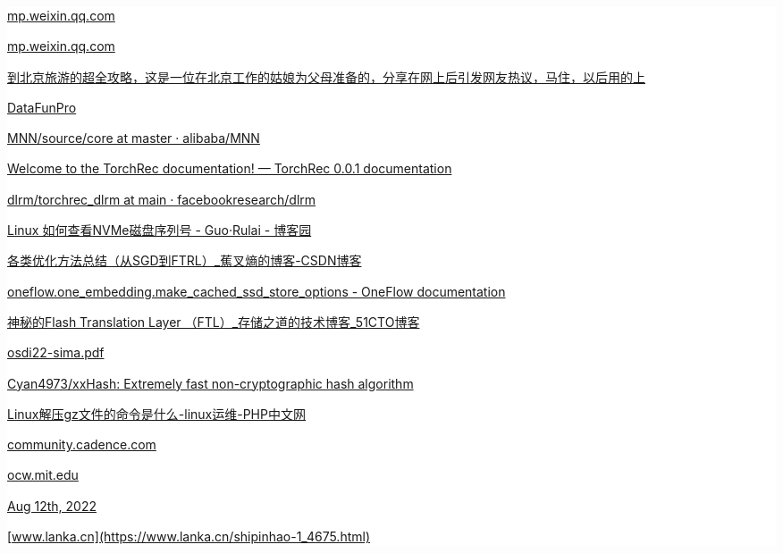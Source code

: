 [mp.weixin.qq.com](https://mp.weixin.qq.com/s/MQD7N_aSD7BKW-mw-4K4eQ?v_p=90&WBAPIAnalysisOriUICodes=10000001&launchid=default&wm=3333_2001&aid=01A2GUVvCiJ0bN45VH0AOVftc20OVPaYUZmVa1h1s_8-8xrdg.&from=10C8293010)

[mp.weixin.qq.com](https://mp.weixin.qq.com/s/gMvZvTee48h3HB_DHkZHmw)

[到北京旅游的超全攻略，这是一位在北京工作的姑娘为父母准备的，分享在网上后引发网友热议，马住，以后用的上](https://m.weibo.cn/detail/4804640283036854)

[DataFunPro](https://appukvkryx45804.pc.xiaoe-tech.com/detail/l_62f1f884e4b0a51fef0a6d8f/4?fromH5=true)

[MNN/source/core at master · alibaba/MNN](https://github.com/alibaba/MNN/tree/master/source/core)

[Welcome to the TorchRec documentation! — TorchRec 0.0.1 documentation](https://pytorch.org/torchrec/)

[dlrm/torchrec_dlrm at main · facebookresearch/dlrm](https://github.com/facebookresearch/dlrm/tree/main/torchrec_dlrm/)

[Linux 如何查看NVMe磁盘序列号 - Guo·Rulai - 博客园](https://www.cnblogs.com/my-show-time/p/14241859.html)

[各类优化方法总结（从SGD到FTRL）_蕉叉熵的博客-CSDN博客](https://blog.csdn.net/songbinxu/article/details/79633101)

[oneflow.one_embedding.make_cached_ssd_store_options - OneFlow documentation](https://oneflow.readthedocs.io/en/v0.8.1/generated/oneflow.one_embedding.make_cached_ssd_store_options.html)

[神秘的Flash Translation Layer （FTL）_存储之道的技术博客_51CTO博客](https://blog.51cto.com/alanwu/1427101)

[osdi22-sima.pdf](https://www.usenix.org/system/files/osdi22-sima.pdf)

[Cyan4973/xxHash: Extremely fast non-cryptographic hash algorithm](https://github.com/Cyan4973/xxHash)

[Linux解压gz文件的命令是什么-linux运维-PHP中文网](https://www.php.cn/linux-415699.html)

[community.cadence.com](https://community.cadence.com/cadence_blogs_8/b/breakfast-bytes/posts/hot-chips-34-preview)

[ocw.mit.edu](https://ocw.mit.edu/courses/6-034-artificial-intelligence-fall-2010/resources/lecture-videos/)

[Aug 12th, 2022](https://www.trackawesomelist.com/2022/08/12/)

[www.lanka.cn](https://www.lanka.cn/shipinhao-1_4675.html)


